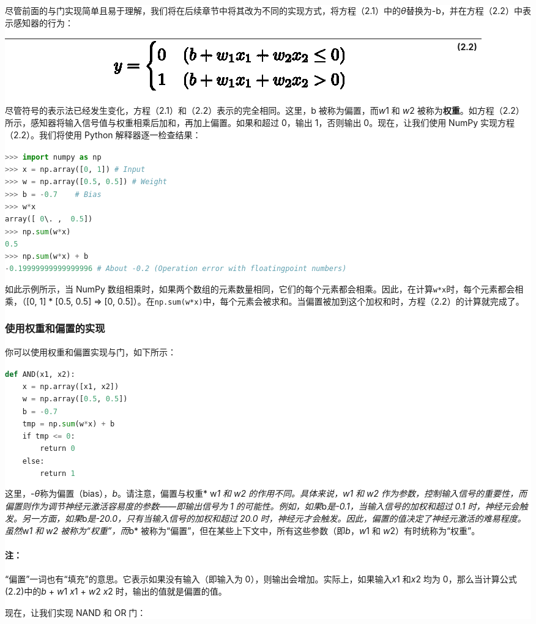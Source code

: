 尽管前面的与门实现简单且易于理解，我们将在后续章节中将其改为不同的实现方式，将方程（2.1）中的*θ*替换为-b，并在方程（2.2）中表示感知器的行为：

| ![2](img/Figure_2.4a.png) | (2.2) |
| --- | --- |

尽管符号的表示法已经发生变化，方程（2.1）和（2.2）表示的完全相同。这里，b 被称为偏置，而*w*1 和 *w*2 被称为**权重**。如方程（2.2）所示，感知器将输入信号值与权重相乘后加和，再加上偏置。如果和超过 0，输出 1，否则输出 0。现在，让我们使用 NumPy 实现方程（2.2）。我们将使用 Python 解释器逐一检查结果：

```py
>>> import numpy as np
>>> x = np.array([0, 1]) # Input
>>> w = np.array([0.5, 0.5]) # Weight
>>> b = -0.7	# Bias
>>> w*x
array([ 0\. ,  0.5])
>>> np.sum(w*x)
0.5
>>> np.sum(w*x) + b
-0.19999999999999996 # About -0.2 (Operation error with floatingpoint numbers)
```

如此示例所示，当 NumPy 数组相乘时，如果两个数组的元素数量相同，它们的每个元素都会相乘。因此，在计算`w*x`时，每个元素都会相乘，（[0, 1] * [0.5, 0.5] => [0, 0.5]）。在`np.sum(w*x)`中，每个元素会被求和。当偏置被加到这个加权和时，方程（2.2）的计算就完成了。

### 使用权重和偏置的实现

你可以使用权重和偏置实现与门，如下所示：

```py
def AND(x1, x2):
    x = np.array([x1, x2])
    w = np.array([0.5, 0.5])
    b = -0.7
    tmp = np.sum(w*x) + b
    if tmp <= 0:
        return 0
    else:
        return 1
```

这里，-*θ*称为偏置（bias），*b*。请注意，偏置与权重* w*1 和 *w*2 的作用不同。具体来说，*w*1 和 *w*2 作为参数，控制输入信号的重要性，而偏置则作为调节神经元激活容易度的参数——即输出信号为 1 的可能性。例如，如果*b*是-0.1，当输入信号的加权和超过 0.1 时，神经元会触发。另一方面，如果*b*是-20.0，只有当输入信号的加权和超过 20.0 时，神经元才会触发。因此，偏置的值决定了神经元激活的难易程度。虽然*w*1 和 *w*2 被称为“权重”，而*b* 被称为“偏置”，但在某些上下文中，所有这些参数（即*b*，*w*1 和 *w*2）有时统称为“权重”。

#### 注：

“偏置”一词也有“填充”的意思。它表示如果没有输入（即输入为 0），则输出会增加。实际上，如果输入*x*1 和*x*2 均为 0，那么当计算公式(2.2)中的*b* + *w*1 *x*1 + *w*2 *x*2 时，输出的值就是偏置的值。

现在，让我们实现 NAND 和 OR 门：

